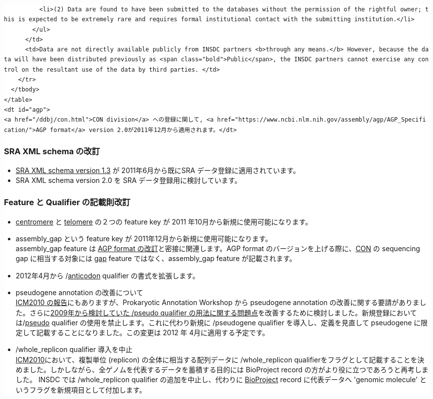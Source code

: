               <li>(2) Data are found to have been submitted to the databases without the permission of the rightful owner; this is expected to be extremely rare and requires formal institutional contact with the submitting institution.</li>
            </ul>
          </td>
          <td>Data are not directly available publicly from INSDC partners <b>through any means.</b> However, because the data will have been distributed previously as <span class="bold">Public</span>, the INSDC partners cannot exercise any control on the resultant use of the data by third parties. </td>
        </tr>
      </tbody>
    </table>
    <dt id="agp">
    <a href="/ddbj/con.html">CON division</a> への登録に関して, <a href="https://www.ncbi.nlm.nih.gov/assembly/agp/AGP_Specification/">AGP format</a> version 2.0が2011年12月から適用されます。</dt>

### SRA XML schema の改訂

-   [SRA XML schema version 1.3](https://www.ncbi.nlm.nih.gov/viewvc/v1/trunk/sra/doc/SRA_1-3c/) が
    2011年6月から既にSRA データ登録に適用されています。
-   SRA XML schema version 2.0 を SRA データ登録用に検討しています。

### Feature と Qualifier の記載則改訂  <a name="2011-ft"></a>

-   [centromere](/ddbj/features.html#centromere) と [telomere](/ddbj/features.html#telomere) の２つの feature key が 2011 年10月から新規に使用可能になります。

-   assembly\_gap という feature key が
    2011年12月から新規に使用可能になります。  
    assembly\_gap feature は [AGP format
    の改訂](#agp)と密接に関連します。AGP format
    のバージョンを上げる際に、[CON](/ddbj/con.html) の sequencing gap
    に相当する対象には [gap](/ddbj/features.html#gap) feature
    ではなく、assembly\_gap feature が記載されます。

-   2012年4月から /[anticodon](/ddbj/qualifiers.html#anticodon)
    qualifier の書式を拡張します。

-   pseudogene annotation の改善について  
    [ICM2010
    の報告](/activities/insdc_meeting/2010.html)にもありますが、Prokaryotic
    Annotation Workshop から pseudogene annotation
    の改善に関する要請がありました。さらに[2009年から検討していた
    /pseudo qualifier
    の用法に関する問題点](/activities/insdc_meeting/2009.html)を改善するために検討しました。新規登録においては/[pseudo](/ddbj/qualifiers.html#pseudo)
    qualifier の使用を禁止します。これに代わり新規に /pseudogene
    qualifier を導入し、定義を見直して pseudogene
    に限定して記載することになりました。この変更は 2012 年
    4月に適用する予定です。

-   /whole\_replicon qualifier 導入を中止  
    [ICM2010](/activities/insdc_meeting/2010.html)において、複製単位
    (replicon) の全体に相当する配列データに /whole\_replicon
    qualifierをフラグとして記載することを決めました。しかしながら、全ゲノムを代表するデータを蓄積する目的には
    BioProject record の方がより役に立つであろうと再考しました。 INSDC
    では /whole\_replicon qualifier の追加を中止し、代わりに
    [BioProject](/bioproject/index.html) record に代表データへ 'genomic
    molecule' というフラグを新規項目として付加します。  
